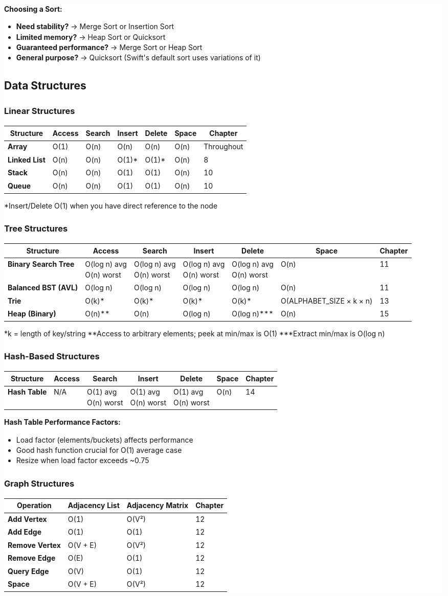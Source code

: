 **Choosing a Sort:**
- **Need stability?** → Merge Sort or Insertion Sort
- **Limited memory?** → Heap Sort or Quicksort
- **Guaranteed performance?** → Merge Sort or Heap Sort
- **General purpose?** → Quicksort (Swift's default sort uses variations of it)

## Data Structures

### Linear Structures

| Structure | Access | Search | Insert | Delete | Space | Chapter |
|-----------|--------|--------|--------|--------|-------|---------|
| **Array** | O(1) | O(n) | O(n) | O(n) | O(n) | Throughout |
| **Linked List** | O(n) | O(n) | O(1)* | O(1)* | O(n) | 8 |
| **Stack** | O(n) | O(n) | O(1) | O(1) | O(n) | 10 |
| **Queue** | O(n) | O(n) | O(1) | O(1) | O(n) | 10 |

*Insert/Delete O(1) when you have direct reference to the node

### Tree Structures

| Structure | Access | Search | Insert | Delete | Space | Chapter |
|-----------|--------|--------|--------|--------|-------|---------|
| **Binary Search Tree** | O(log n) avg<br>O(n) worst | O(log n) avg<br>O(n) worst | O(log n) avg<br>O(n) worst | O(log n) avg<br>O(n) worst | O(n) | 11 |
| **Balanced BST (AVL)** | O(log n) | O(log n) | O(log n) | O(log n) | O(n) | 11 |
| **Trie** | O(k)* | O(k)* | O(k)* | O(k)* | O(ALPHABET_SIZE × k × n) | 13 |
| **Heap (Binary)** | O(n)** | O(n) | O(log n) | O(log n)*** | O(n) | 15 |

*k = length of key/string
**Access to arbitrary elements; peek at min/max is O(1)
***Extract min/max is O(log n)

### Hash-Based Structures

| Structure | Access | Search | Insert | Delete | Space | Chapter |
|-----------|--------|--------|--------|--------|-------|---------|
| **Hash Table** | N/A | O(1) avg<br>O(n) worst | O(1) avg<br>O(n) worst | O(1) avg<br>O(n) worst | O(n) | 14 |

**Hash Table Performance Factors:**
- Load factor (elements/buckets) affects performance
- Good hash function crucial for O(1) average case
- Resize when load factor exceeds ~0.75

### Graph Structures

| Operation | Adjacency List | Adjacency Matrix | Chapter |
|-----------|---------------|------------------|---------|
| **Add Vertex** | O(1) | O(V²) | 12 |
| **Add Edge** | O(1) | O(1) | 12 |
| **Remove Vertex** | O(V + E) | O(V²) | 12 |
| **Remove Edge** | O(E) | O(1) | 12 |
| **Query Edge** | O(V) | O(1) | 12 |
| **Space** | O(V + E) | O(V²) | 12 |
